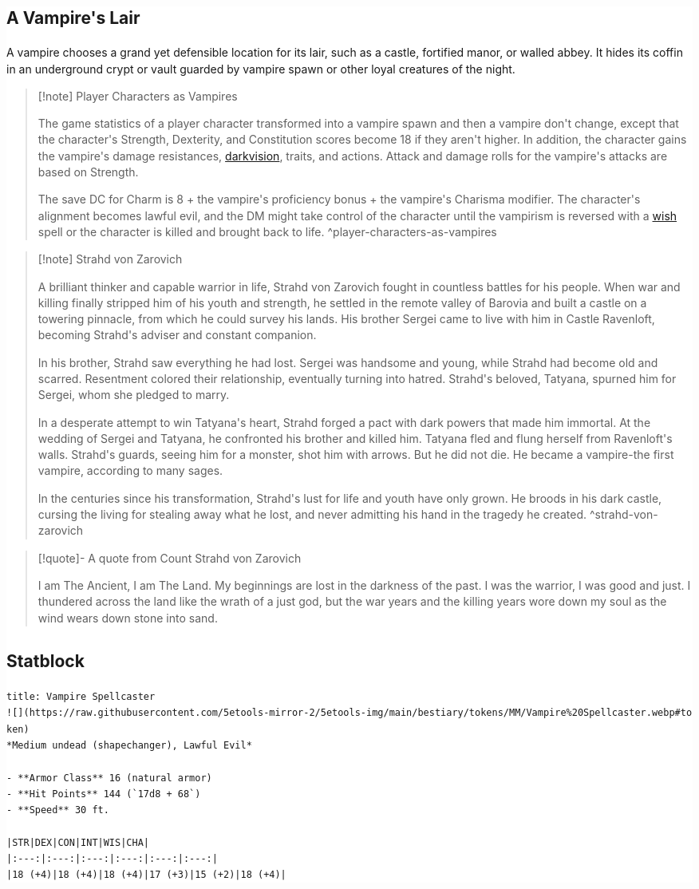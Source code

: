 ## A Vampire's Lair

A vampire chooses a grand yet defensible location for its lair, such as a castle, fortified manor, or walled abbey. It hides its coffin in an underground crypt or vault guarded by vampire spawn or other loyal creatures of the night.

> [!note] Player Characters as Vampires
> 
> The game statistics of a player character transformed into a vampire spawn and then a vampire don't change, except that the character's Strength, Dexterity, and Constitution scores become 18 if they aren't higher. In addition, the character gains the vampire's damage resistances, [darkvision](/Systems/5e/rules/senses.md#darkvision), traits, and actions. Attack and damage rolls for the vampire's attacks are based on Strength.
> 
> The save DC for Charm is 8 + the vampire's proficiency bonus + the vampire's Charisma modifier. The character's alignment becomes lawful evil, and the DM might take control of the character until the vampirism is reversed with a [wish](/Systems/5e/spells/wish.md) spell or the character is killed and brought back to life.
^player-characters-as-vampires

> [!note] Strahd von Zarovich
> 
> A brilliant thinker and capable warrior in life, Strahd von Zarovich fought in countless battles for his people. When war and killing finally stripped him of his youth and strength, he settled in the remote valley of Barovia and built a castle on a towering pinnacle, from which he could survey his lands. His brother Sergei came to live with him in Castle Ravenloft, becoming Strahd's adviser and constant companion.
> 
> In his brother, Strahd saw everything he had lost. Sergei was handsome and young, while Strahd had become old and scarred. Resentment colored their relationship, eventually turning into hatred. Strahd's beloved, Tatyana, spurned him for Sergei, whom she pledged to marry.
> 
> In a desperate attempt to win Tatyana's heart, Strahd forged a pact with dark powers that made him immortal. At the wedding of Sergei and Tatyana, he confronted his brother and killed him. Tatyana fled and flung herself from Ravenloft's walls. Strahd's guards, seeing him for a monster, shot him with arrows. But he did not die. He became a vampire-the first vampire, according to many sages.
> 
> In the centuries since his transformation, Strahd's lust for life and youth have only grown. He broods in his dark castle, cursing the living for stealing away what he lost, and never admitting his hand in the tragedy he created.
^strahd-von-zarovich

> [!quote]- A quote from Count Strahd von Zarovich  
> 
> I am The Ancient, I am The Land. My beginnings are lost in the darkness of the past. I was the warrior, I was good and just. I thundered across the land like the wrath of a just god, but the war years and the killing years wore down my soul as the wind wears down stone into sand.


## Statblock

```ad-statblock
title: Vampire Spellcaster
![](https://raw.githubusercontent.com/5etools-mirror-2/5etools-img/main/bestiary/tokens/MM/Vampire%20Spellcaster.webp#token)
*Medium undead (shapechanger), Lawful Evil*

- **Armor Class** 16 (natural armor)
- **Hit Points** 144 (`17d8 + 68`)
- **Speed** 30 ft.

|STR|DEX|CON|INT|WIS|CHA|
|:---:|:---:|:---:|:---:|:---:|:---:|
|18 (+4)|18 (+4)|18 (+4)|17 (+3)|15 (+2)|18 (+4)|

```